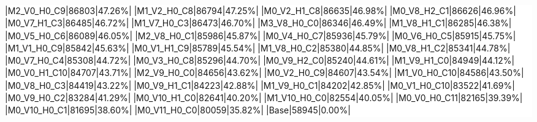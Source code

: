 |M2_V0_H0_C9|86803|47.26%|
|M1_V2_H0_C8|86794|47.25%|
|M0_V2_H1_C8|86635|46.98%|
|M0_V8_H2_C1|86626|46.96%|
|M0_V7_H1_C3|86485|46.72%|
|M1_V7_H0_C3|86473|46.70%|
|M3_V8_H0_C0|86346|46.49%|
|M1_V8_H1_C1|86285|46.38%|
|M0_V5_H0_C6|86089|46.05%|
|M2_V8_H0_C1|85986|45.87%|
|M0_V4_H0_C7|85936|45.79%|
|M0_V6_H0_C5|85915|45.75%|
|M1_V1_H0_C9|85842|45.63%|
|M0_V1_H1_C9|85789|45.54%|
|M1_V8_H0_C2|85380|44.85%|
|M0_V8_H1_C2|85341|44.78%|
|M0_V7_H0_C4|85308|44.72%|
|M0_V3_H0_C8|85296|44.70%|
|M0_V9_H2_C0|85240|44.61%|
|M1_V9_H1_C0|84949|44.12%|
|M0_V0_H1_C10|84707|43.71%|
|M2_V9_H0_C0|84656|43.62%|
|M0_V2_H0_C9|84607|43.54%|
|M1_V0_H0_C10|84586|43.50%|
|M0_V8_H0_C3|84419|43.22%|
|M0_V9_H1_C1|84223|42.88%|
|M1_V9_H0_C1|84202|42.85%|
|M0_V1_H0_C10|83522|41.69%|
|M0_V9_H0_C2|83284|41.29%|
|M0_V10_H1_C0|82641|40.20%|
|M1_V10_H0_C0|82554|40.05%|
|M0_V0_H0_C11|82165|39.39%|
|M0_V10_H0_C1|81695|38.60%|
|M0_V11_H0_C0|80059|35.82%|
|Base|58945|0.00%|
